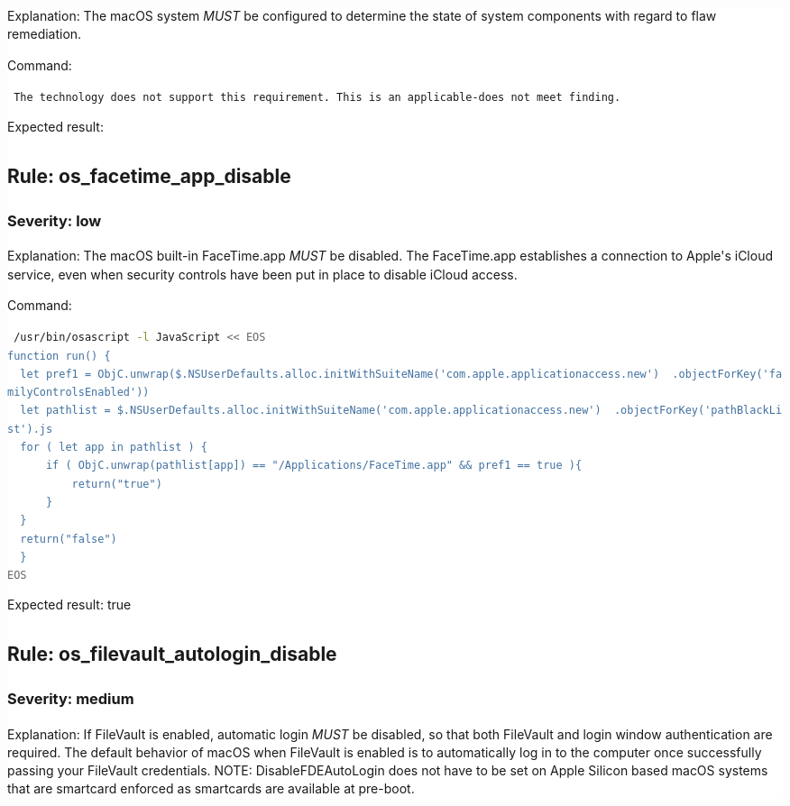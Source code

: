 Explanation:
 The macOS system _MUST_ be configured to determine the state of system components with regard to flaw remediation.


Command:
```bash
 The technology does not support this requirement. This is an applicable-does not meet finding.
```

Expected result: 

## Rule: os_facetime_app_disable

### Severity: low

Explanation:
 The macOS built-in FaceTime.app _MUST_ be disabled. 
The FaceTime.app establishes a connection to Apple's iCloud service, even when security controls have been put in place to disable iCloud access. 


Command:
```bash
 /usr/bin/osascript -l JavaScript << EOS
function run() {
  let pref1 = ObjC.unwrap($.NSUserDefaults.alloc.initWithSuiteName('com.apple.applicationaccess.new')  .objectForKey('familyControlsEnabled'))
  let pathlist = $.NSUserDefaults.alloc.initWithSuiteName('com.apple.applicationaccess.new')  .objectForKey('pathBlackList').js
  for ( let app in pathlist ) {
      if ( ObjC.unwrap(pathlist[app]) == "/Applications/FaceTime.app" && pref1 == true ){
          return("true")
      }
  }
  return("false")
  }
EOS
```

Expected result: true

## Rule: os_filevault_autologin_disable

### Severity: medium

Explanation:
 If FileVault is enabled, automatic login _MUST_ be disabled, so that both FileVault and login window authentication are required.
The default behavior of macOS when FileVault is enabled is to automatically log in to the computer once successfully passing your FileVault credentials. 
NOTE: DisableFDEAutoLogin does not have to be set on Apple Silicon based macOS systems that are smartcard enforced as smartcards are available at pre-boot.
